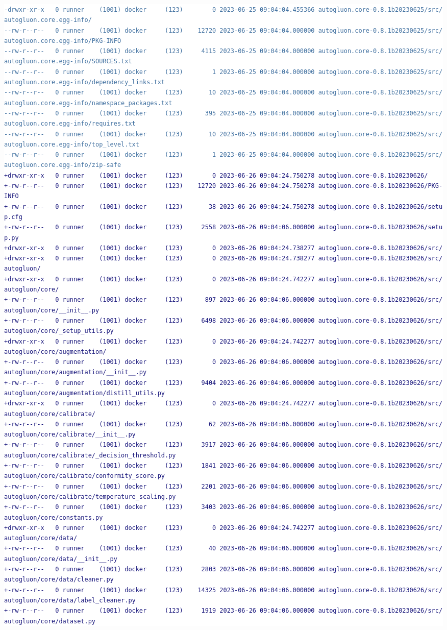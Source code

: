 ```diff
-drwxr-xr-x   0 runner    (1001) docker     (123)        0 2023-06-25 09:04:04.455366 autogluon.core-0.8.1b20230625/src/autogluon.core.egg-info/
--rw-r--r--   0 runner    (1001) docker     (123)    12720 2023-06-25 09:04:04.000000 autogluon.core-0.8.1b20230625/src/autogluon.core.egg-info/PKG-INFO
--rw-r--r--   0 runner    (1001) docker     (123)     4115 2023-06-25 09:04:04.000000 autogluon.core-0.8.1b20230625/src/autogluon.core.egg-info/SOURCES.txt
--rw-r--r--   0 runner    (1001) docker     (123)        1 2023-06-25 09:04:04.000000 autogluon.core-0.8.1b20230625/src/autogluon.core.egg-info/dependency_links.txt
--rw-r--r--   0 runner    (1001) docker     (123)       10 2023-06-25 09:04:04.000000 autogluon.core-0.8.1b20230625/src/autogluon.core.egg-info/namespace_packages.txt
--rw-r--r--   0 runner    (1001) docker     (123)      395 2023-06-25 09:04:04.000000 autogluon.core-0.8.1b20230625/src/autogluon.core.egg-info/requires.txt
--rw-r--r--   0 runner    (1001) docker     (123)       10 2023-06-25 09:04:04.000000 autogluon.core-0.8.1b20230625/src/autogluon.core.egg-info/top_level.txt
--rw-r--r--   0 runner    (1001) docker     (123)        1 2023-06-25 09:04:04.000000 autogluon.core-0.8.1b20230625/src/autogluon.core.egg-info/zip-safe
+drwxr-xr-x   0 runner    (1001) docker     (123)        0 2023-06-26 09:04:24.750278 autogluon.core-0.8.1b20230626/
+-rw-r--r--   0 runner    (1001) docker     (123)    12720 2023-06-26 09:04:24.750278 autogluon.core-0.8.1b20230626/PKG-INFO
+-rw-r--r--   0 runner    (1001) docker     (123)       38 2023-06-26 09:04:24.750278 autogluon.core-0.8.1b20230626/setup.cfg
+-rw-r--r--   0 runner    (1001) docker     (123)     2558 2023-06-26 09:04:06.000000 autogluon.core-0.8.1b20230626/setup.py
+drwxr-xr-x   0 runner    (1001) docker     (123)        0 2023-06-26 09:04:24.738277 autogluon.core-0.8.1b20230626/src/
+drwxr-xr-x   0 runner    (1001) docker     (123)        0 2023-06-26 09:04:24.738277 autogluon.core-0.8.1b20230626/src/autogluon/
+drwxr-xr-x   0 runner    (1001) docker     (123)        0 2023-06-26 09:04:24.742277 autogluon.core-0.8.1b20230626/src/autogluon/core/
+-rw-r--r--   0 runner    (1001) docker     (123)      897 2023-06-26 09:04:06.000000 autogluon.core-0.8.1b20230626/src/autogluon/core/__init__.py
+-rw-r--r--   0 runner    (1001) docker     (123)     6498 2023-06-26 09:04:06.000000 autogluon.core-0.8.1b20230626/src/autogluon/core/_setup_utils.py
+drwxr-xr-x   0 runner    (1001) docker     (123)        0 2023-06-26 09:04:24.742277 autogluon.core-0.8.1b20230626/src/autogluon/core/augmentation/
+-rw-r--r--   0 runner    (1001) docker     (123)        0 2023-06-26 09:04:06.000000 autogluon.core-0.8.1b20230626/src/autogluon/core/augmentation/__init__.py
+-rw-r--r--   0 runner    (1001) docker     (123)     9404 2023-06-26 09:04:06.000000 autogluon.core-0.8.1b20230626/src/autogluon/core/augmentation/distill_utils.py
+drwxr-xr-x   0 runner    (1001) docker     (123)        0 2023-06-26 09:04:24.742277 autogluon.core-0.8.1b20230626/src/autogluon/core/calibrate/
+-rw-r--r--   0 runner    (1001) docker     (123)       62 2023-06-26 09:04:06.000000 autogluon.core-0.8.1b20230626/src/autogluon/core/calibrate/__init__.py
+-rw-r--r--   0 runner    (1001) docker     (123)     3917 2023-06-26 09:04:06.000000 autogluon.core-0.8.1b20230626/src/autogluon/core/calibrate/_decision_threshold.py
+-rw-r--r--   0 runner    (1001) docker     (123)     1841 2023-06-26 09:04:06.000000 autogluon.core-0.8.1b20230626/src/autogluon/core/calibrate/conformity_score.py
+-rw-r--r--   0 runner    (1001) docker     (123)     2201 2023-06-26 09:04:06.000000 autogluon.core-0.8.1b20230626/src/autogluon/core/calibrate/temperature_scaling.py
+-rw-r--r--   0 runner    (1001) docker     (123)     3403 2023-06-26 09:04:06.000000 autogluon.core-0.8.1b20230626/src/autogluon/core/constants.py
+drwxr-xr-x   0 runner    (1001) docker     (123)        0 2023-06-26 09:04:24.742277 autogluon.core-0.8.1b20230626/src/autogluon/core/data/
+-rw-r--r--   0 runner    (1001) docker     (123)       40 2023-06-26 09:04:06.000000 autogluon.core-0.8.1b20230626/src/autogluon/core/data/__init__.py
+-rw-r--r--   0 runner    (1001) docker     (123)     2803 2023-06-26 09:04:06.000000 autogluon.core-0.8.1b20230626/src/autogluon/core/data/cleaner.py
+-rw-r--r--   0 runner    (1001) docker     (123)    14325 2023-06-26 09:04:06.000000 autogluon.core-0.8.1b20230626/src/autogluon/core/data/label_cleaner.py
+-rw-r--r--   0 runner    (1001) docker     (123)     1919 2023-06-26 09:04:06.000000 autogluon.core-0.8.1b20230626/src/autogluon/core/dataset.py
```